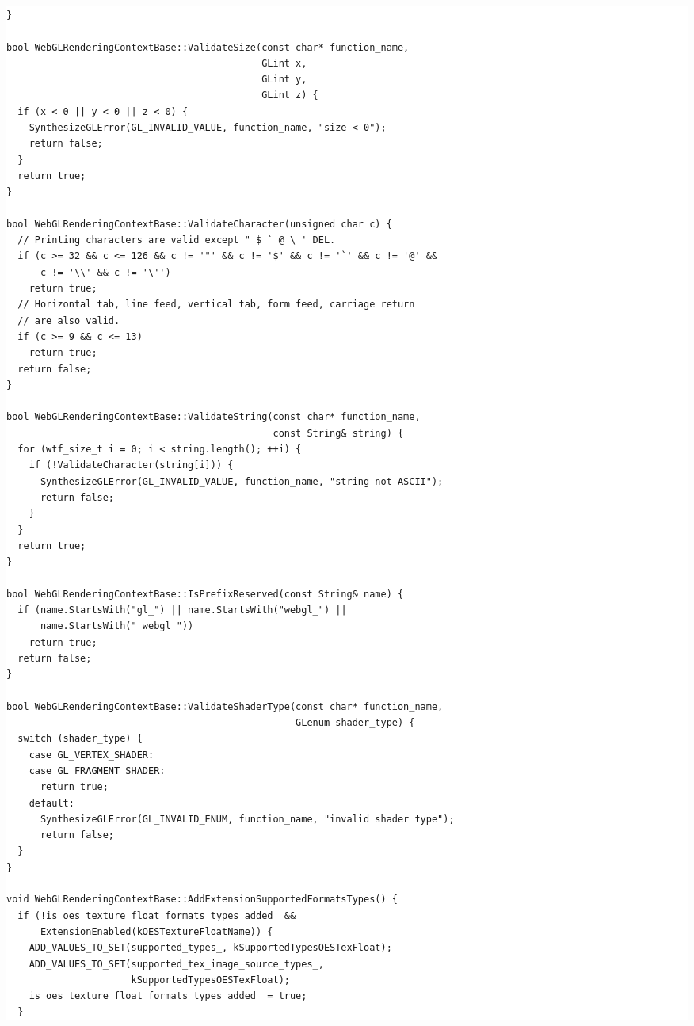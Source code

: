 ```
}

bool WebGLRenderingContextBase::ValidateSize(const char* function_name,
                                             GLint x,
                                             GLint y,
                                             GLint z) {
  if (x < 0 || y < 0 || z < 0) {
    SynthesizeGLError(GL_INVALID_VALUE, function_name, "size < 0");
    return false;
  }
  return true;
}

bool WebGLRenderingContextBase::ValidateCharacter(unsigned char c) {
  // Printing characters are valid except " $ ` @ \ ' DEL.
  if (c >= 32 && c <= 126 && c != '"' && c != '$' && c != '`' && c != '@' &&
      c != '\\' && c != '\'')
    return true;
  // Horizontal tab, line feed, vertical tab, form feed, carriage return
  // are also valid.
  if (c >= 9 && c <= 13)
    return true;
  return false;
}

bool WebGLRenderingContextBase::ValidateString(const char* function_name,
                                               const String& string) {
  for (wtf_size_t i = 0; i < string.length(); ++i) {
    if (!ValidateCharacter(string[i])) {
      SynthesizeGLError(GL_INVALID_VALUE, function_name, "string not ASCII");
      return false;
    }
  }
  return true;
}

bool WebGLRenderingContextBase::IsPrefixReserved(const String& name) {
  if (name.StartsWith("gl_") || name.StartsWith("webgl_") ||
      name.StartsWith("_webgl_"))
    return true;
  return false;
}

bool WebGLRenderingContextBase::ValidateShaderType(const char* function_name,
                                                   GLenum shader_type) {
  switch (shader_type) {
    case GL_VERTEX_SHADER:
    case GL_FRAGMENT_SHADER:
      return true;
    default:
      SynthesizeGLError(GL_INVALID_ENUM, function_name, "invalid shader type");
      return false;
  }
}

void WebGLRenderingContextBase::AddExtensionSupportedFormatsTypes() {
  if (!is_oes_texture_float_formats_types_added_ &&
      ExtensionEnabled(kOESTextureFloatName)) {
    ADD_VALUES_TO_SET(supported_types_, kSupportedTypesOESTexFloat);
    ADD_VALUES_TO_SET(supported_tex_image_source_types_,
                      kSupportedTypesOESTexFloat);
    is_oes_texture_float_formats_types_added_ = true;
  }
```